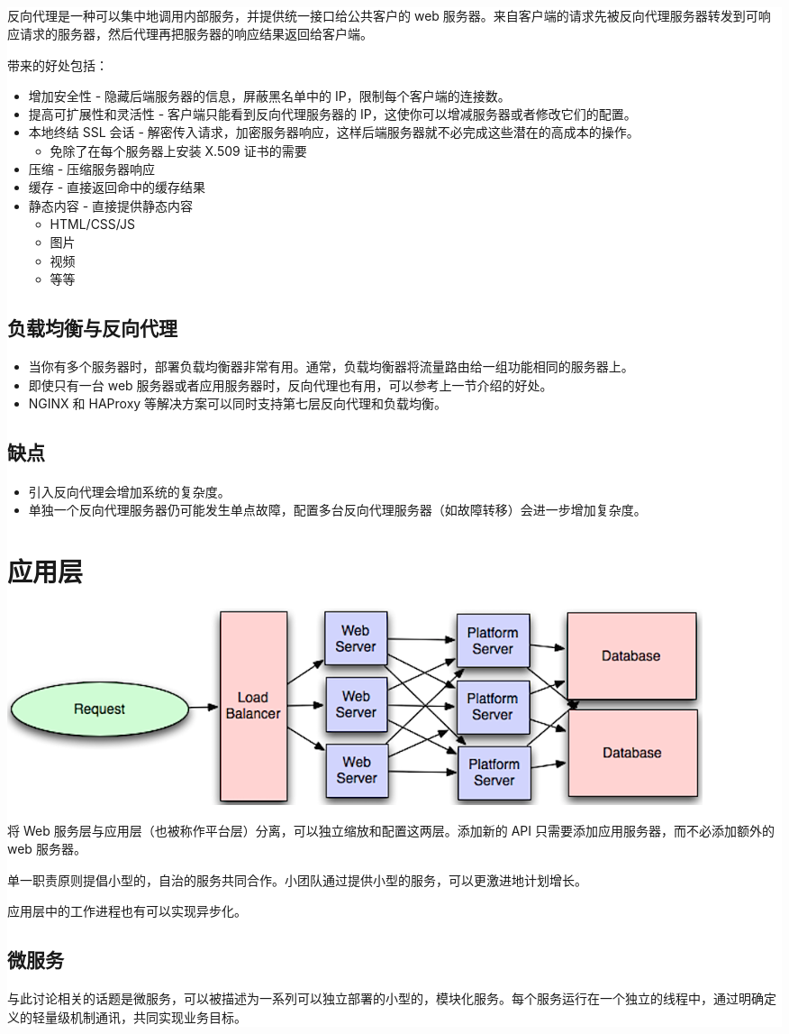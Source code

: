 反向代理是一种可以集中地调用内部服务，并提供统一接口给公共客户的 web 服务器。来自客户端的请求先被反向代理服务器转发到可响应请求的服务器，然后代理再把服务器的响应结果返回给客户端。

带来的好处包括：

- 增加安全性 - 隐藏后端服务器的信息，屏蔽黑名单中的 IP，限制每个客户端的连接数。
- 提高可扩展性和灵活性 - 客户端只能看到反向代理服务器的 IP，这使你可以增减服务器或者修改它们的配置。
- 本地终结 SSL 会话 - 解密传入请求，加密服务器响应，这样后端服务器就不必完成这些潜在的高成本的操作。
   - 免除了在每个服务器上安装 X.509 证书的需要
- 压缩 - 压缩服务器响应
- 缓存 - 直接返回命中的缓存结果
- 静态内容 - 直接提供静态内容
   - HTML/CSS/JS
   - 图片
   - 视频
   - 等等

## 负载均衡与反向代理

- 当你有多个服务器时，部署负载均衡器非常有用。通常，负载均衡器将流量路由给一组功能相同的服务器上。
- 即使只有一台 web 服务器或者应用服务器时，反向代理也有用，可以参考上一节介绍的好处。
- NGINX 和 HAProxy 等解决方案可以同时支持第七层反向代理和负载均衡。

## 缺点

- 引入反向代理会增加系统的复杂度。
- 单独一个反向代理服务器仍可能发生单点故障，配置多台反向代理服务器（如故障转移）会进一步增加复杂度。

# 应用层

![](res/2022-08-26-14-07-56.png)

将 Web 服务层与应用层（也被称作平台层）分离，可以独立缩放和配置这两层。添加新的 API 只需要添加应用服务器，而不必添加额外的 web 服务器。

单一职责原则提倡小型的，自治的服务共同合作。小团队通过提供小型的服务，可以更激进地计划增长。

应用层中的工作进程也有可以实现异步化。

## 微服务

与此讨论相关的话题是微服务，可以被描述为一系列可以独立部署的小型的，模块化服务。每个服务运行在一个独立的线程中，通过明确定义的轻量级机制通讯，共同实现业务目标。
